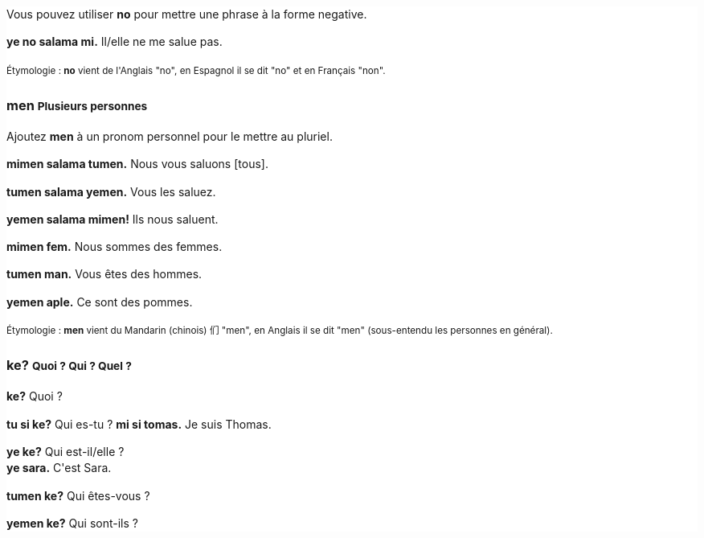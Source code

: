 Vous pouvez utiliser **no**
pour mettre une phrase à la forme negative.

**ye no salama mi.**
Il/elle ne me salue pas.

<small>Étymologie : **no**
vient de l'Anglais "no", en Espagnol il se dit "no" et en Français "non".</small>



### men <small>Plusieurs personnes</small>

Ajoutez **men**
à un pronom personnel pour le mettre au pluriel. 

**mimen salama tumen.**
Nous vous saluons [tous].

**tumen salama yemen.**
Vous les saluez.

**yemen salama mimen!**
Ils nous saluent.

**mimen fem.**
Nous sommes des femmes.

**tumen man.**
Vous êtes des hommes.

**yemen aple.**
Ce sont des pommes.

<small>Étymologie : **men**
vient du Mandarin (chinois) 们 "men", en Anglais il se dit "men" (sous-entendu les personnes en général).</small>



### ke? <small>Quoi ? Qui ? Quel ?</small>

**ke?**
Quoi ?

**tu si ke?**
Qui es-tu ?
**mi si tomas.**
Je suis Thomas.

**ye ke?**
Qui est-il/elle ?  
**ye sara.**
C'est Sara.

**tumen ke?**
Qui êtes-vous ?

**yemen ke?**
Qui sont-ils ?
